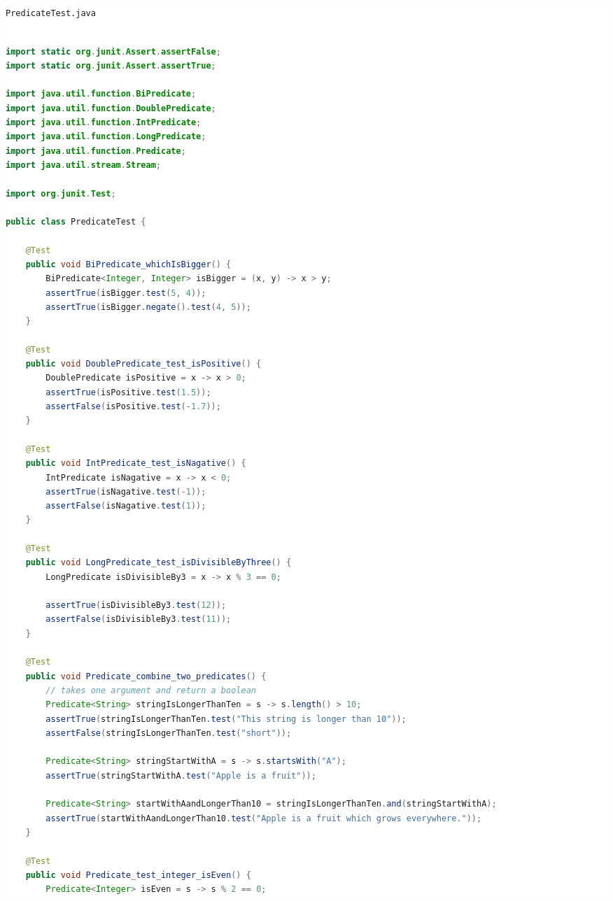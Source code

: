 `PredicateTest.java`

```java
 
import static org.junit.Assert.assertFalse;
import static org.junit.Assert.assertTrue;
 
import java.util.function.BiPredicate;
import java.util.function.DoublePredicate;
import java.util.function.IntPredicate;
import java.util.function.LongPredicate;
import java.util.function.Predicate;
import java.util.stream.Stream;
 
import org.junit.Test;
 
public class PredicateTest {
 
    @Test
    public void BiPredicate_whichIsBigger() {       
        BiPredicate<Integer, Integer> isBigger = (x, y) -> x > y;
        assertTrue(isBigger.test(5, 4));
        assertTrue(isBigger.negate().test(4, 5));
    }
 
    @Test
    public void DoublePredicate_test_isPositive() {
        DoublePredicate isPositive = x -> x > 0;
        assertTrue(isPositive.test(1.5));
        assertFalse(isPositive.test(-1.7));
    }
 
    @Test
    public void IntPredicate_test_isNagative() {
        IntPredicate isNagative = x -> x < 0;
        assertTrue(isNagative.test(-1));
        assertFalse(isNagative.test(1));
    }
 
    @Test
    public void LongPredicate_test_isDivisibleByThree() {
        LongPredicate isDivisibleBy3 = x -> x % 3 == 0;
 
        assertTrue(isDivisibleBy3.test(12));
        assertFalse(isDivisibleBy3.test(11));
    }
 
    @Test
    public void Predicate_combine_two_predicates() {
        // takes one argument and return a boolean
        Predicate<String> stringIsLongerThanTen = s -> s.length() > 10;
        assertTrue(stringIsLongerThanTen.test("This string is longer than 10"));
        assertFalse(stringIsLongerThanTen.test("short"));
 
        Predicate<String> stringStartWithA = s -> s.startsWith("A");
        assertTrue(stringStartWithA.test("Apple is a fruit"));
 
        Predicate<String> startWithAandLongerThan10 = stringIsLongerThanTen.and(stringStartWithA);
        assertTrue(startWithAandLongerThan10.test("Apple is a fruit which grows everywhere."));
    }
 
    @Test
    public void Predicate_test_integer_isEven() {
        Predicate<Integer> isEven = s -> s % 2 == 0;
```